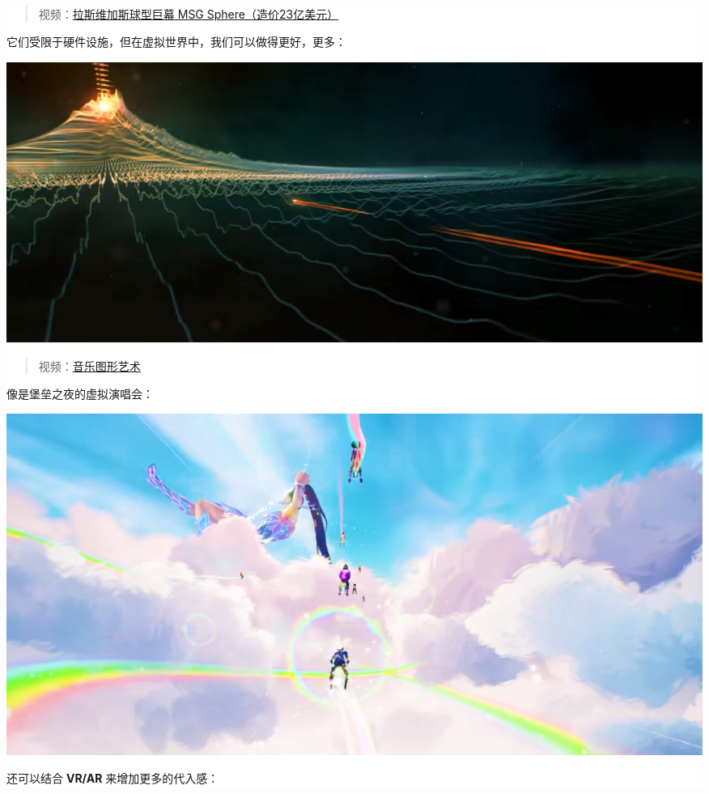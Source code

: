 > 视频：[拉斯维加斯球型巨幕 MSG Sphere（造价23亿美元）](https://www.bilibili.com/video/BV1Vw411C7Rd)

它们受限于硬件设施，但在虚拟世界中，我们可以做得更好，更多：

![image-20231029124516544](Resources/image-20231029124516544.png)

> 视频：[音乐图形艺术](https://www.bilibili.com/video/BV1iy4y167pf/)

像是堡垒之夜的虚拟演唱会：

![image-20231029123217249](Resources/image-20231029123217249.png)

还可以结合 **VR/AR** 来增加更多的代入感：
